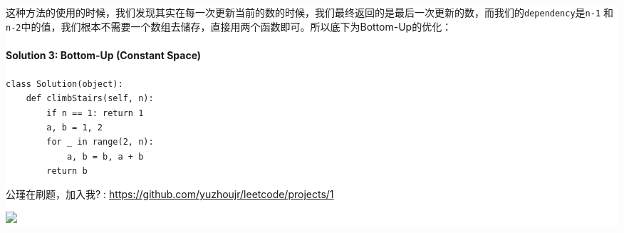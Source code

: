 
这种方法的使用的时候，我们发现其实在每一次更新当前的数的时候，我们最终返回的是最后一次更新的数，而我们的`dependency`是`n-1`
和`n-2`中的值，我们根本不需要一个数组去储存，直接用两个函数即可。所以底下为Bottom-Up的优化：

#### Solution 3: Bottom-Up (Constant Space)

    
    
    class Solution(object):
        def climbStairs(self, n):
            if n == 1: return 1
            a, b = 1, 2
            for _ in range(2, n):
                a, b = b, a + b
            return b
    

  

公瑾在刷题，加入我? : <https://github.com/yuzhoujr/leetcode/projects/1>

![](https://raw.githubusercontent.com/yuzhoujr/spazzatura/master/img_box/vote.jpeg)



